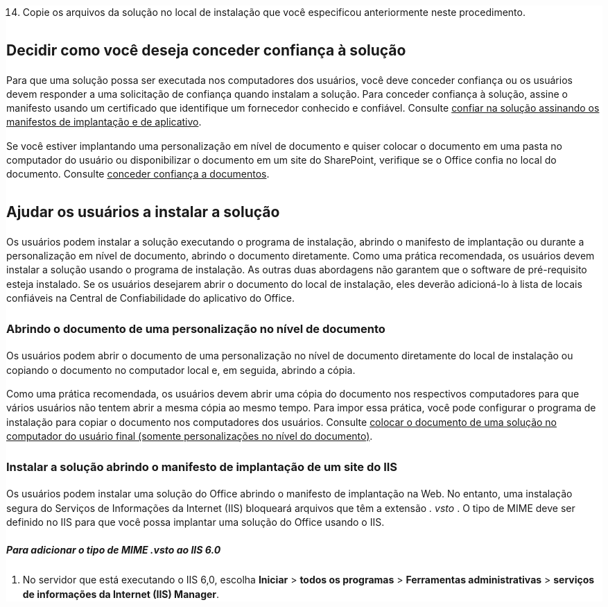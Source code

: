 14. Copie os arquivos da solução no local de instalação que você especificou anteriormente neste procedimento.

## <a name="decide-how-you-want-to-grant-trust-to-the-solution"></a><a name="Trust"></a> Decidir como você deseja conceder confiança à solução
 Para que uma solução possa ser executada nos computadores dos usuários, você deve conceder confiança ou os usuários devem responder a uma solicitação de confiança quando instalam a solução. Para conceder confiança à solução, assine o manifesto usando um certificado que identifique um fornecedor conhecido e confiável. Consulte [confiar na solução assinando os manifestos de implantação e de aplicativo](../vsto/granting-trust-to-office-solutions.md#Signing).

 Se você estiver implantando uma personalização em nível de documento e quiser colocar o documento em uma pasta no computador do usuário ou disponibilizar o documento em um site do SharePoint, verifique se o Office confia no local do documento. Consulte [conceder confiança a documentos](../vsto/granting-trust-to-documents.md).

## <a name="help-users-install-the-solution"></a><a name="Helping"></a> Ajudar os usuários a instalar a solução
 Os usuários podem instalar a solução executando o programa de instalação, abrindo o manifesto de implantação ou durante a personalização em nível de documento, abrindo o documento diretamente. Como uma prática recomendada, os usuários devem instalar a solução usando o programa de instalação. As outras duas abordagens não garantem que o software de pré-requisito esteja instalado. Se os usuários desejarem abrir o documento do local de instalação, eles deverão adicioná-lo à lista de locais confiáveis na Central de Confiabilidade do aplicativo do Office.

### <a name="opening-the-document-of-a-document-level-customization"></a>Abrindo o documento de uma personalização no nível de documento
 Os usuários podem abrir o documento de uma personalização no nível de documento diretamente do local de instalação ou copiando o documento no computador local e, em seguida, abrindo a cópia.

 Como uma prática recomendada, os usuários devem abrir uma cópia do documento nos respectivos computadores para que vários usuários não tentem abrir a mesma cópia ao mesmo tempo. Para impor essa prática, você pode configurar o programa de instalação para copiar o documento nos computadores dos usuários. Consulte [colocar o documento de uma solução no computador do usuário final (somente personalizações no nível do documento)](#Put).

### <a name="install-the-solution-by-opening-the-deployment-manifest-from-an-iis-website"></a>Instalar a solução abrindo o manifesto de implantação de um site do IIS
 Os usuários podem instalar uma solução do Office abrindo o manifesto de implantação na Web. No entanto, uma instalação segura do Serviços de Informações da Internet (IIS) bloqueará arquivos que têm a extensão *. vsto* . O tipo de MIME deve ser definido no IIS para que você possa implantar uma solução do Office usando o IIS.

##### <a name="to-add-the-vsto-mime-type-to-iis-60"></a>Para adicionar o tipo de MIME .vsto ao IIS 6.0

1. No servidor que está executando o IIS 6,0, escolha **Iniciar**  >  **todos os programas**  >  **Ferramentas administrativas**  >   **serviços de informações da Internet (IIS) Manager**.
